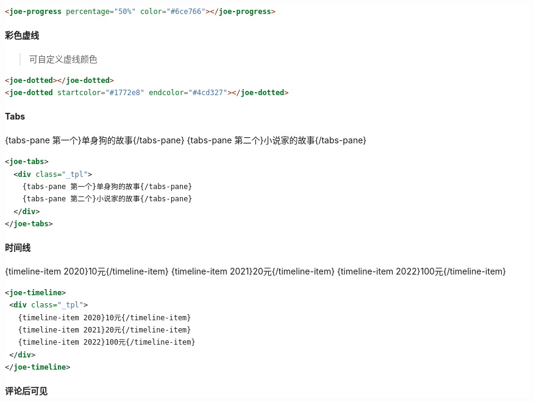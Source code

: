 <joe-progress percentage="50%" color="#6ce766"></joe-progress>

```html
<joe-progress percentage="50%" color="#6ce766"></joe-progress>
```

#### 彩色虚线

> 可自定义虚线颜色

<joe-dotted></joe-dotted>
<joe-dotted startcolor="#1772e8" endcolor="#4cd327"></joe-dotted>

```html
<joe-dotted></joe-dotted>
<joe-dotted startcolor="#1772e8" endcolor="#4cd327"></joe-dotted>
```

#### Tabs

<joe-tabs>
 <div class="_tpl">
   {tabs-pane 第一个}单身狗的故事{/tabs-pane}
   {tabs-pane 第二个}小说家的故事{/tabs-pane}
 </div>
</joe-tabs>

```xml
<joe-tabs>
  <div class="_tpl">
    {tabs-pane 第一个}单身狗的故事{/tabs-pane}
    {tabs-pane 第二个}小说家的故事{/tabs-pane}
  </div>
</joe-tabs>
```

#### 时间线

<joe-timeline>
 <div class="_tpl">
   {timeline-item 2020}10元{/timeline-item}
   {timeline-item 2021}20元{/timeline-item}
   {timeline-item 2022}100元{/timeline-item}
 </div>
</joe-timeline>

```xml
<joe-timeline>
 <div class="_tpl">
   {timeline-item 2020}10元{/timeline-item}
   {timeline-item 2021}20元{/timeline-item}
   {timeline-item 2022}100元{/timeline-item}
 </div>
</joe-timeline>
```

#### 评论后可见
